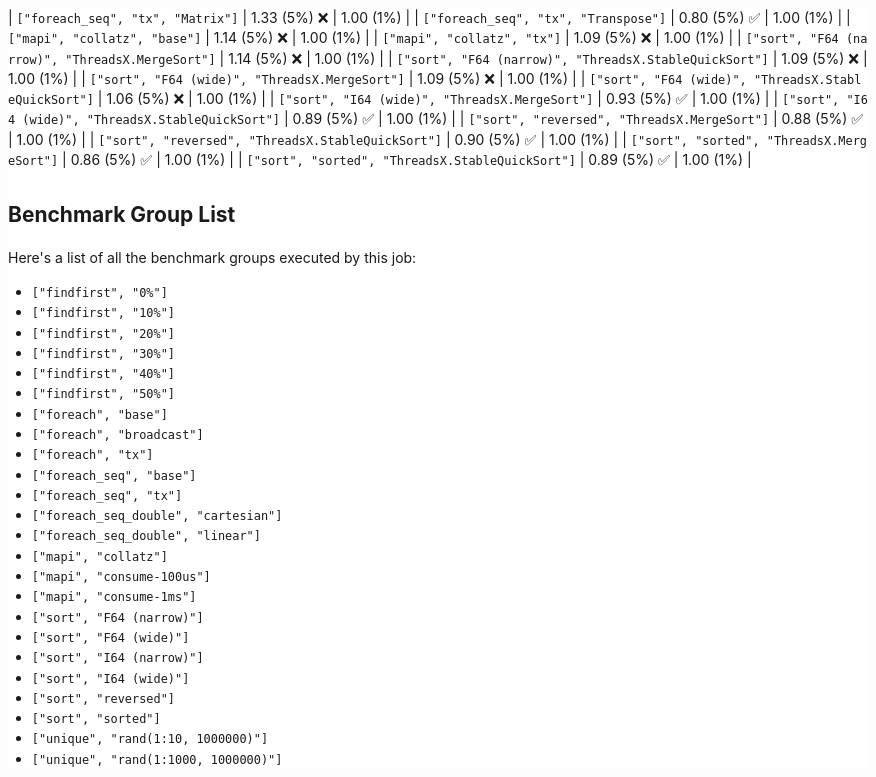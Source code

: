 | `["foreach_seq", "tx", "Matrix"]`                      |                1.33 (5%) :x: |                   1.00 (1%)  |
| `["foreach_seq", "tx", "Transpose"]`                   | 0.80 (5%) :white_check_mark: |                   1.00 (1%)  |
| `["mapi", "collatz", "base"]`                          |                1.14 (5%) :x: |                   1.00 (1%)  |
| `["mapi", "collatz", "tx"]`                            |                1.09 (5%) :x: |                   1.00 (1%)  |
| `["sort", "F64 (narrow)", "ThreadsX.MergeSort"]`       |                1.14 (5%) :x: |                   1.00 (1%)  |
| `["sort", "F64 (narrow)", "ThreadsX.StableQuickSort"]` |                1.09 (5%) :x: |                   1.00 (1%)  |
| `["sort", "F64 (wide)", "ThreadsX.MergeSort"]`         |                1.09 (5%) :x: |                   1.00 (1%)  |
| `["sort", "F64 (wide)", "ThreadsX.StableQuickSort"]`   |                1.06 (5%) :x: |                   1.00 (1%)  |
| `["sort", "I64 (wide)", "ThreadsX.MergeSort"]`         | 0.93 (5%) :white_check_mark: |                   1.00 (1%)  |
| `["sort", "I64 (wide)", "ThreadsX.StableQuickSort"]`   | 0.89 (5%) :white_check_mark: |                   1.00 (1%)  |
| `["sort", "reversed", "ThreadsX.MergeSort"]`           | 0.88 (5%) :white_check_mark: |                   1.00 (1%)  |
| `["sort", "reversed", "ThreadsX.StableQuickSort"]`     | 0.90 (5%) :white_check_mark: |                   1.00 (1%)  |
| `["sort", "sorted", "ThreadsX.MergeSort"]`             | 0.86 (5%) :white_check_mark: |                   1.00 (1%)  |
| `["sort", "sorted", "ThreadsX.StableQuickSort"]`       | 0.89 (5%) :white_check_mark: |                   1.00 (1%)  |

## Benchmark Group List
Here's a list of all the benchmark groups executed by this job:

- `["findfirst", "0%"]`
- `["findfirst", "10%"]`
- `["findfirst", "20%"]`
- `["findfirst", "30%"]`
- `["findfirst", "40%"]`
- `["findfirst", "50%"]`
- `["foreach", "base"]`
- `["foreach", "broadcast"]`
- `["foreach", "tx"]`
- `["foreach_seq", "base"]`
- `["foreach_seq", "tx"]`
- `["foreach_seq_double", "cartesian"]`
- `["foreach_seq_double", "linear"]`
- `["mapi", "collatz"]`
- `["mapi", "consume-100us"]`
- `["mapi", "consume-1ms"]`
- `["sort", "F64 (narrow)"]`
- `["sort", "F64 (wide)"]`
- `["sort", "I64 (narrow)"]`
- `["sort", "I64 (wide)"]`
- `["sort", "reversed"]`
- `["sort", "sorted"]`
- `["unique", "rand(1:10, 1000000)"]`
- `["unique", "rand(1:1000, 1000000)"]`
